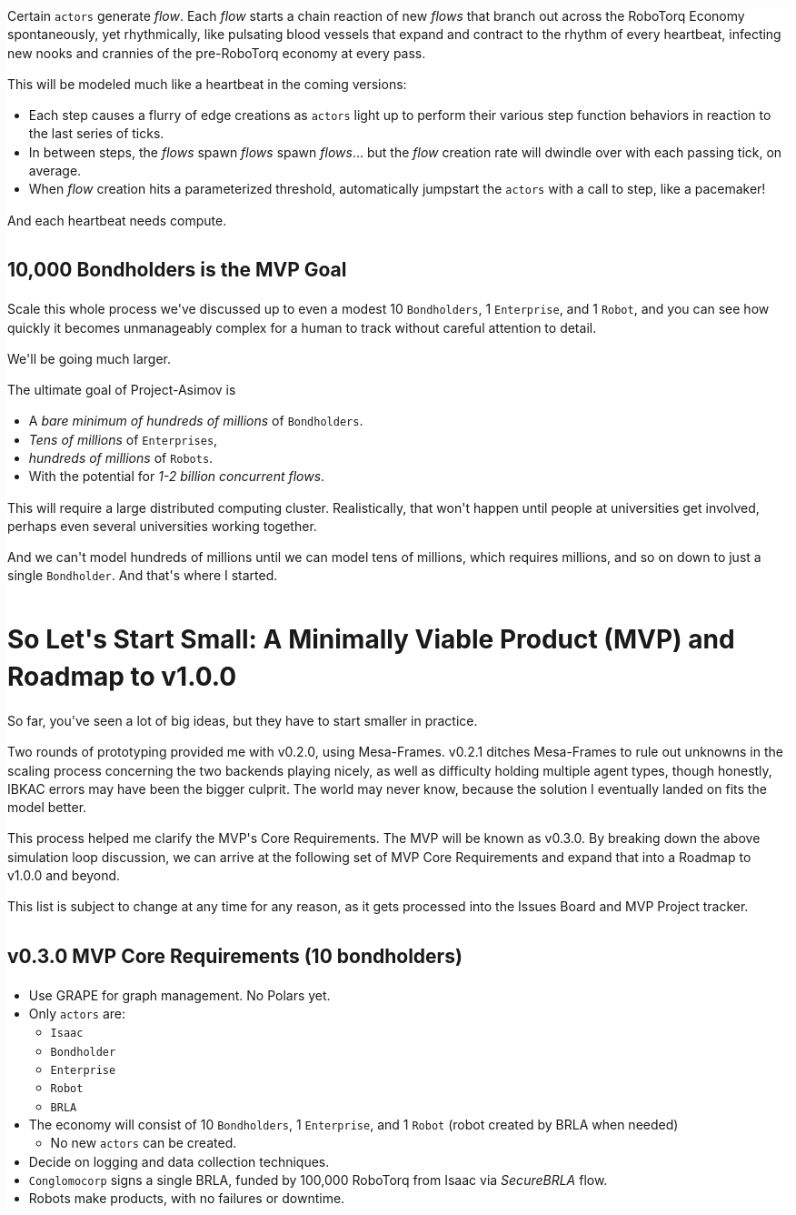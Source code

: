 Certain `actors` generate *flow*. Each *flow* starts a chain reaction of new *flows* that branch out across the RoboTorq Economy spontaneously, yet rhythmically, like pulsating blood vessels that expand and contract to the rhythm of every heartbeat, infecting new nooks and crannies of the pre-RoboTorq economy at every pass.

This will be modeled much like a heartbeat in the coming versions: 
  - Each step causes a flurry of edge creations as `actors` light up to perform their various step function behaviors in reaction to the last series of ticks.
  - In between steps, the *flows* spawn *flows* spawn *flows*... but the *flow* creation rate will dwindle over with each passing tick, on average.
  - When *flow* creation hits a parameterized threshold, automatically jumpstart the `actors` with a call to step, like a pacemaker!

And each heartbeat needs compute.

## 10,000 Bondholders is the MVP Goal

Scale this whole process we've discussed up to even a modest 10 `Bondholders`, 1 `Enterprise`, and 1 `Robot`, and you can see how quickly it becomes unmanageably complex for a human to track without careful attention to detail. 

We'll be going much larger.

The ultimate goal of Project-Asimov is 
  * A *bare minimum of hundreds of millions* of `Bondholders`.
  * *Tens of millions* of `Enterprises`,
  * *hundreds of millions* of `Robots`.
  * With the potential for *1-2 billion concurrent *flows**.

This will require a large distributed computing cluster. Realistically, that won't happen until people at universities get involved, perhaps even several universities working together.

And we can't model hundreds of millions until we can model tens of millions, which requires millions, and so on down to just a single `Bondholder`. And that's where I started.

# So Let's Start Small: A Minimally Viable Product (MVP) and Roadmap to v1.0.0

So far, you've seen a lot of big ideas, but they have to start smaller in practice. 

Two rounds of prototyping provided me with v0.2.0, using Mesa-Frames. v0.2.1 ditches Mesa-Frames to rule out unknowns in the scaling process concerning the two backends playing nicely, as well as difficulty holding multiple agent types, though honestly, IBKAC errors may have been the bigger culprit. The world may never know, because the solution I eventually landed on fits the model better.

This process helped me clarify the MVP's Core Requirements. The MVP will be known as v0.3.0. By breaking down the above simulation loop discussion, we can arrive at the following set of MVP Core Requirements and expand that into a Roadmap to v1.0.0 and beyond.

This list is subject to change at any time for any reason, as it gets processed into the Issues Board and MVP Project tracker.

## v0.3.0 MVP Core Requirements (10 bondholders)
  - Use GRAPE for graph management. No Polars yet.
  - Only `actors` are:
    * `Isaac`
    * `Bondholder`
    * `Enterprise`
    * `Robot`
    * `BRLA`
  - The economy will consist of 10 `Bondholders`, 1 `Enterprise`, and 1 `Robot` (robot created by BRLA when needed)
    * No new `actors` can be created.
  - Decide on logging and data collection techniques.
  - `Conglomocorp` signs a single BRLA, funded by 100,000 RoboTorq from Isaac via *SecureBRLA* flow.
  - Robots make products, with no failures or downtime.